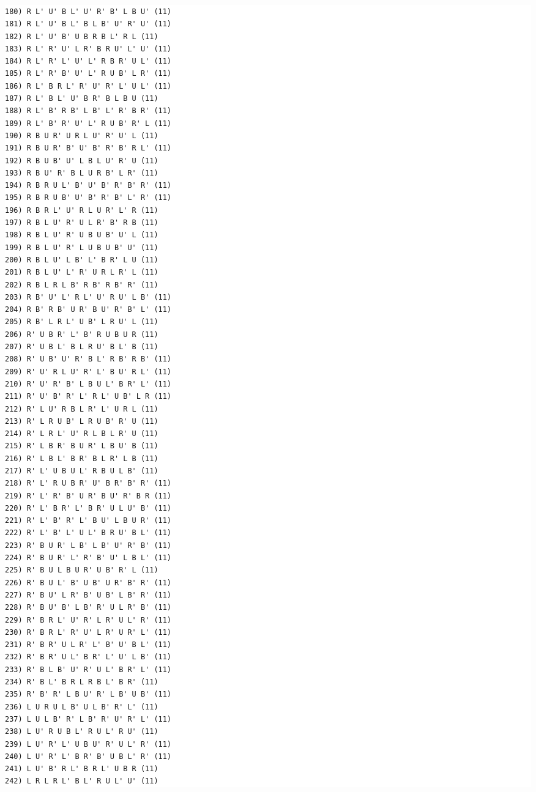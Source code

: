 ```
180) R L' U' B L' U' R' B' L B U' (11)
181) R L' U' B L' B L B' U' R' U' (11)
182) R L' U' B' U B R B L' R L (11)
183) R L' R' U' L R' B R U' L' U' (11)
184) R L' R' L' U' L' R B R' U L' (11)
185) R L' R' B' U' L' R U B' L R' (11)
186) R L' B R L' R' U' R' L' U L' (11)
187) R L' B L' U' B R' B L B U (11)
188) R L' B' R B' L B' L' R' B R' (11)
189) R L' B' R' U' L' R U B' R' L (11)
190) R B U R' U R L U' R' U' L (11)
191) R B U R' B' U' B' R' B' R L' (11)
192) R B U B' U' L B L U' R' U (11)
193) R B U' R' B L U R B' L R' (11)
194) R B R U L' B' U' B' R' B' R' (11)
195) R B R U B' U' B' R' B' L' R' (11)
196) R B R L' U' R L U R' L' R (11)
197) R B L U' R' U L R' B' R B (11)
198) R B L U' R' U B U B' U' L (11)
199) R B L U' R' L U B U B' U' (11)
200) R B L U' L B' L' B R' L U (11)
201) R B L U' L' R' U R L R' L (11)
202) R B L R L B' R B' R B' R' (11)
203) R B' U' L' R L' U' R U' L B' (11)
204) R B' R B' U R' B U' R' B' L' (11)
205) R B' L R L' U B' L R U' L (11)
206) R' U B R' L' B' R U B U R (11)
207) R' U B L' B L R U' B L' B (11)
208) R' U B' U' R' B L' R B' R B' (11)
209) R' U' R L U' R' L' B U' R L' (11)
210) R' U' R' B' L B U L' B R' L' (11)
211) R' U' B' R' L' R L' U B' L R (11)
212) R' L U' R B L R' L' U R L (11)
213) R' L R U B' L R U B' R' U (11)
214) R' L R L' U' R L B L R' U (11)
215) R' L B R' B U R' L B U' B (11)
216) R' L B L' B R' B L R' L B (11)
217) R' L' U B U L' R B U L B' (11)
218) R' L' R U B R' U' B R' B' R' (11)
219) R' L' R' B' U R' B U' R' B R (11)
220) R' L' B R' L' B R' U L U' B' (11)
221) R' L' B' R' L' B U' L B U R' (11)
222) R' L' B' L' U L' B R U' B L' (11)
223) R' B U R' L B' L B' U' R' B' (11)
224) R' B U R' L' R' B' U' L B L' (11)
225) R' B U L B U R' U B' R' L (11)
226) R' B U L' B' U B' U R' B' R' (11)
227) R' B U' L R' B' U B' L B' R' (11)
228) R' B U' B' L B' R' U L R' B' (11)
229) R' B R L' U' R' L R' U L' R' (11)
230) R' B R L' R' U' L R' U R' L' (11)
231) R' B R' U L R' L' B' U' B L' (11)
232) R' B R' U L' B R' L' U' L B' (11)
233) R' B L B' U' R' U L' B R' L' (11)
234) R' B L' B R L R B L' B R' (11)
235) R' B' R' L B U' R' L B' U B' (11)
236) L U R U L B' U L B' R' L' (11)
237) L U L B' R' L B' R' U' R' L' (11)
238) L U' R U B L' R U L' R U' (11)
239) L U' R' L' U B U' R' U L' R' (11)
240) L U' R' L' B R' B' U B L' R' (11)
241) L U' B' R L' B R L' U B R (11)
242) L R L R L' B L' R U L' U' (11)
```